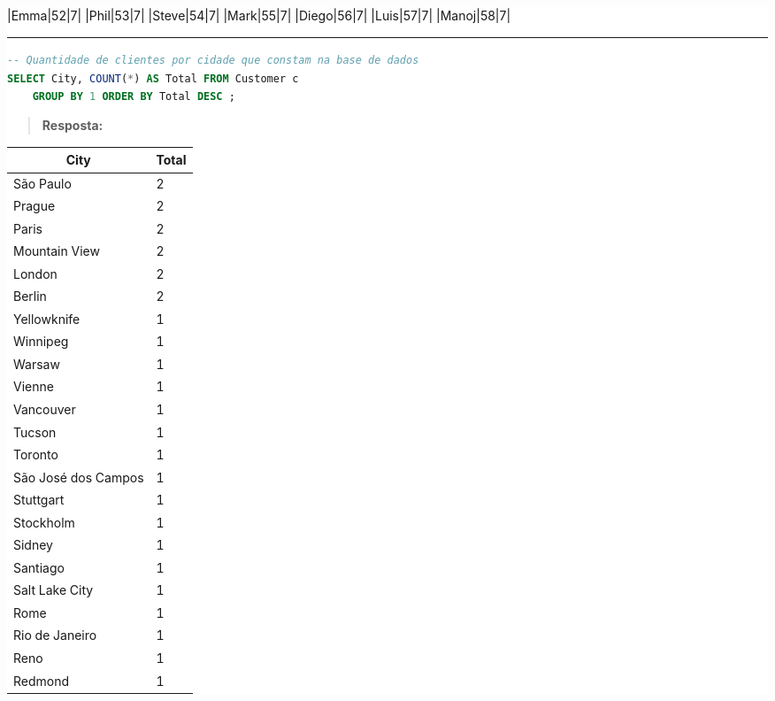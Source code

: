 |Emma|52|7|
|Phil|53|7|
|Steve|54|7|
|Mark|55|7|
|Diego|56|7|
|Luis|57|7|
|Manoj|58|7|

---
<span></span>

~~~SQL
-- Quantidade de clientes por cidade que constam na base de dados
SELECT City, COUNT(*) AS Total FROM Customer c
    GROUP BY 1 ORDER BY Total DESC ;

~~~

> **Resposta:**

|City|Total|
|----|-----|
|São Paulo|2|
|Prague|2|
|Paris|2|
|Mountain View|2|
|London|2|
|Berlin|2|
|Yellowknife|1|
|Winnipeg|1|
|Warsaw|1|
|Vienne|1|
|Vancouver|1|
|Tucson|1|
|Toronto|1|
|São José dos Campos|1|
|Stuttgart|1|
|Stockholm|1|
|Sidney|1|
|Santiago|1|
|Salt Lake City|1|
|Rome|1|
|Rio de Janeiro|1|
|Reno|1|
|Redmond|1|